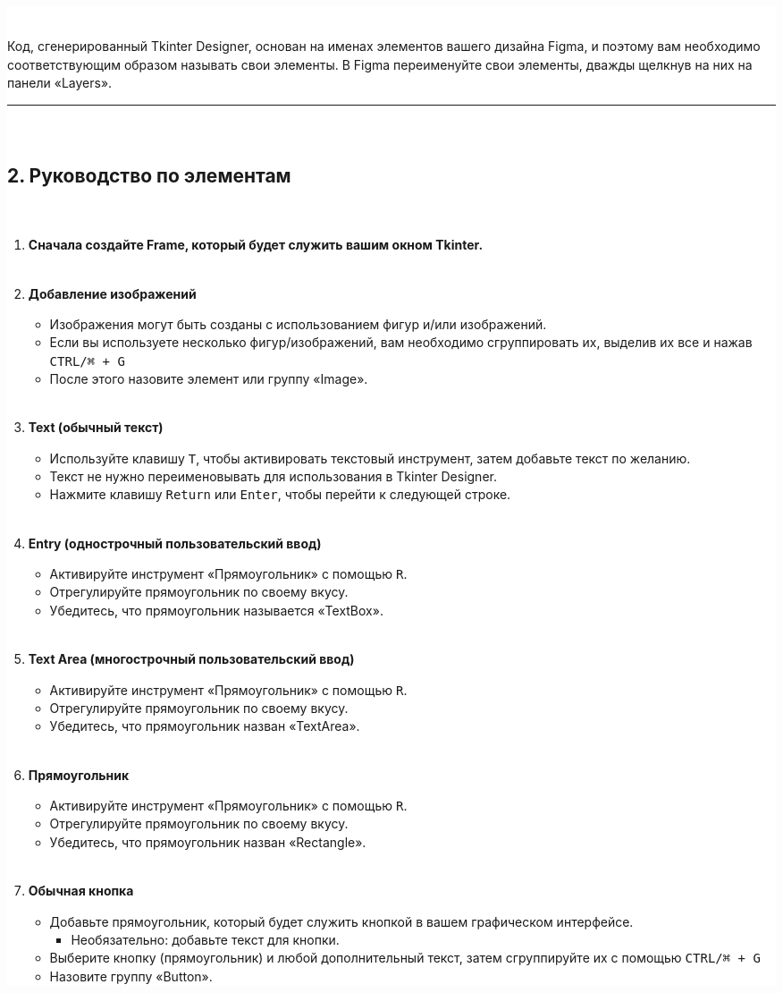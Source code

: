 <br>

Код, сгенерированный Tkinter Designer, основан на именах элементов вашего дизайна Figma, и поэтому вам необходимо соответствующим образом называть свои элементы. В Figma переименуйте свои элементы, дважды щелкнув на них на панели «Layers».

___
<br>

<a id="formatting-2"></a>

## 2. Руководство по элементам

<br>

1. **Сначала создайте Frame, который будет служить вашим окном Tkinter.**
<br><br>

2. **Добавление изображений**
    - Изображения могут быть созданы с использованием фигур и/или изображений.
    - Если вы используете несколько фигур/изображений, вам необходимо сгруппировать их, выделив их все и нажав <kbd>CTRL/&#8984; + G</kbd>
    - После этого назовите элемент или группу «Image».
<br><br>

3. **Text  (обычный текст)**
    - Используйте клавишу <kbd>T</kbd>, чтобы активировать текстовый инструмент, затем добавьте текст по желанию.
    - Текст не нужно переименовывать для использования в Tkinter Designer.
    - Нажмите клавишу <kbd>Return</kbd> или <kbd>Enter</kbd>, чтобы перейти к следующей строке.
<br><br>

4. **Entry (однострочный пользовательский ввод)**
    - Активируйте инструмент «Прямоугольник» с помощью <kbd>R</kbd>.
    - Отрегулируйте прямоугольник по своему вкусу.
    - Убедитесь, что прямоугольник называется «TextBox».
<br><br>

5. **Text Area (многострочный пользовательский ввод)**
    - Активируйте инструмент «Прямоугольник» с помощью <kbd>R</kbd>.
    - Отрегулируйте прямоугольник по своему вкусу.
    - Убедитесь, что прямоугольник назван «TextArea».
<br><br>

6. **Прямоугольник**
    - Активируйте инструмент «Прямоугольник» с помощью <kbd>R</kbd>.
    - Отрегулируйте прямоугольник по своему вкусу.
    - Убедитесь, что прямоугольник назван «Rectangle».
<br><br>

7. **Обычная кнопка**
    - Добавьте прямоугольник, который будет служить кнопкой в вашем графическом интерфейсе.
      - Необязательно: добавьте текст для кнопки.
    - Выберите кнопку (прямоугольник) и любой дополнительный текст, затем сгруппируйте их с помощью <kbd>CTRL/&#8984; + G</kbd>
    - Назовите группу «Button».
